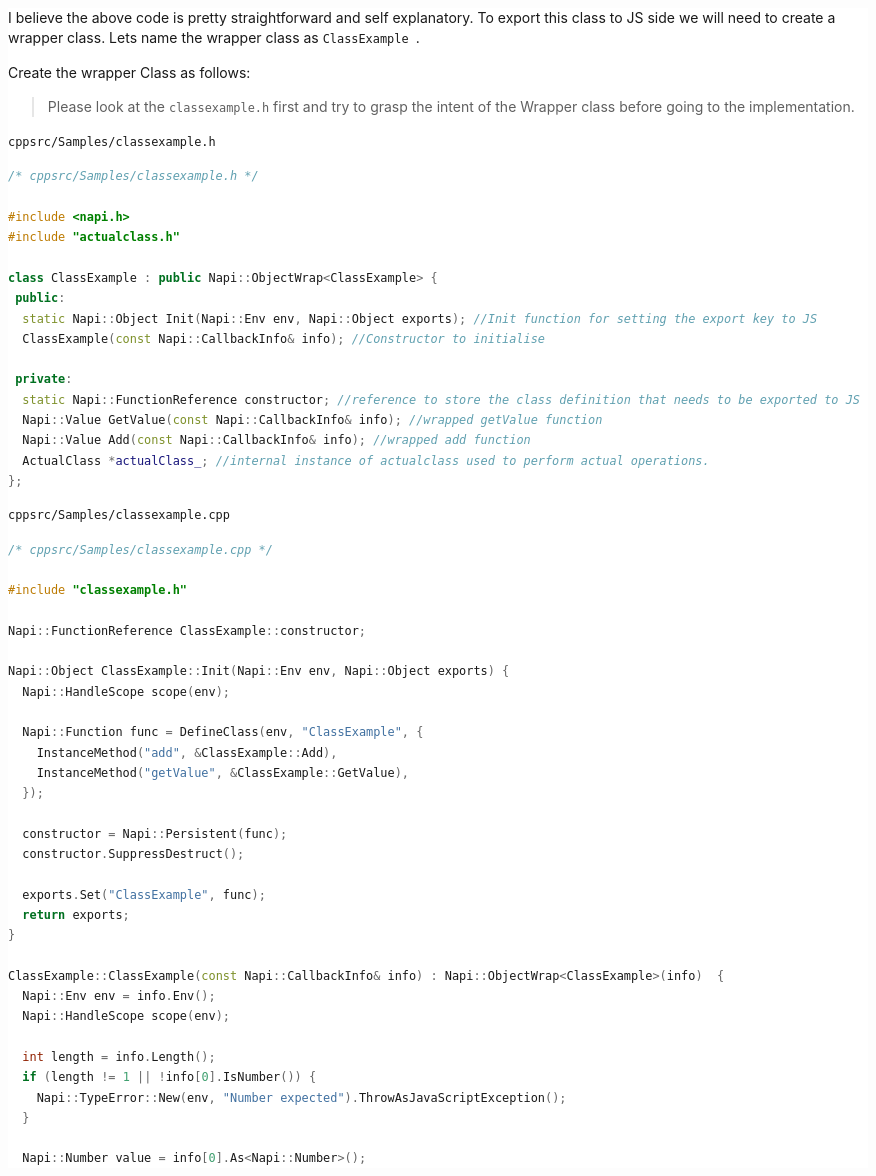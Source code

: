 I believe the above code is pretty straightforward and self explanatory.
To export this class to JS side we will need to create a wrapper class. Lets name the wrapper class as `ClassExample `.

Create the wrapper Class as follows:

> Please look at the `classexample.h` first and try to grasp the intent of the Wrapper class before going to the implementation.

`cppsrc/Samples/classexample.h`
```cpp
/* cppsrc/Samples/classexample.h */

#include <napi.h>
#include "actualclass.h"

class ClassExample : public Napi::ObjectWrap<ClassExample> {
 public:
  static Napi::Object Init(Napi::Env env, Napi::Object exports); //Init function for setting the export key to JS
  ClassExample(const Napi::CallbackInfo& info); //Constructor to initialise

 private:
  static Napi::FunctionReference constructor; //reference to store the class definition that needs to be exported to JS
  Napi::Value GetValue(const Napi::CallbackInfo& info); //wrapped getValue function 
  Napi::Value Add(const Napi::CallbackInfo& info); //wrapped add function
  ActualClass *actualClass_; //internal instance of actualclass used to perform actual operations.
};

```

`cppsrc/Samples/classexample.cpp`
```cpp
/* cppsrc/Samples/classexample.cpp */

#include "classexample.h"

Napi::FunctionReference ClassExample::constructor;

Napi::Object ClassExample::Init(Napi::Env env, Napi::Object exports) {
  Napi::HandleScope scope(env);

  Napi::Function func = DefineClass(env, "ClassExample", {
    InstanceMethod("add", &ClassExample::Add),
    InstanceMethod("getValue", &ClassExample::GetValue),
  });

  constructor = Napi::Persistent(func);
  constructor.SuppressDestruct();

  exports.Set("ClassExample", func);
  return exports;
}

ClassExample::ClassExample(const Napi::CallbackInfo& info) : Napi::ObjectWrap<ClassExample>(info)  {
  Napi::Env env = info.Env();
  Napi::HandleScope scope(env);

  int length = info.Length();
  if (length != 1 || !info[0].IsNumber()) {
    Napi::TypeError::New(env, "Number expected").ThrowAsJavaScriptException();
  }

  Napi::Number value = info[0].As<Napi::Number>();
```